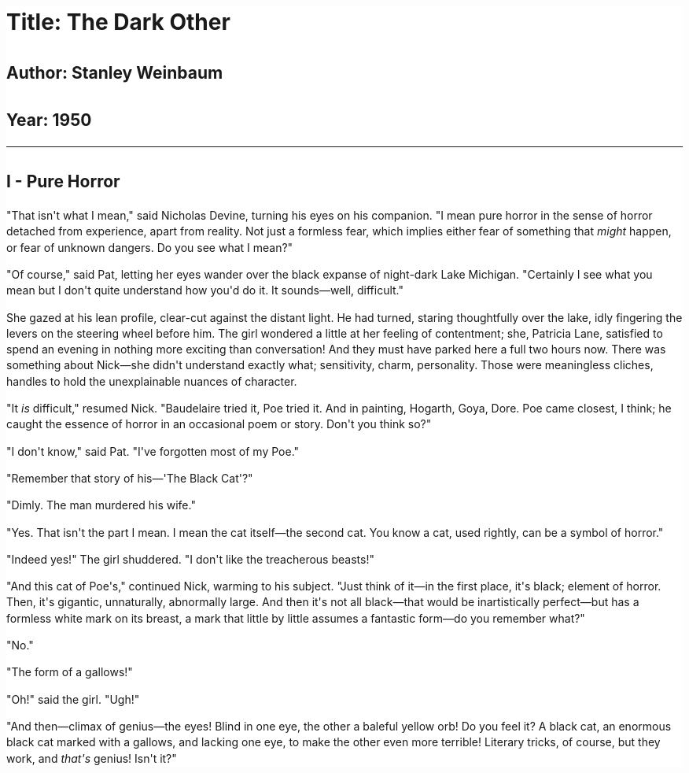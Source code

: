 # Title: The Dark Other

## Author: Stanley Weinbaum

## Year: 1950

-------

##  I - Pure Horror

"That isn't what I mean," said Nicholas Devine, turning his eyes on his companion. "I mean pure horror in the sense of horror detached from experience, apart from reality. Not just a formless fear, which implies either fear of something that _might_ happen, or fear of unknown dangers. Do you see what I mean?"

"Of course," said Pat, letting her eyes wander over the black expanse of night-dark Lake Michigan. "Certainly I see what you mean but I don't quite understand how you'd do it. It sounds﻿—well, difficult."

She gazed at his lean profile, clear-cut against the distant light. He had turned, staring thoughtfully over the lake, idly fingering the levers on the steering wheel before him. The girl wondered a little at her feeling of contentment; she, Patricia Lane, satisfied to spend an evening in nothing more exciting than conversation! And they must have parked here a full two hours now. There was something about Nick﻿—she didn't understand exactly what; sensitivity, charm, personality. Those were meaningless cliches, handles to hold the unexplainable nuances of character.

"It _is_ difficult," resumed Nick. "Baudelaire tried it, Poe tried it. And in painting, Hogarth, Goya, Dore. Poe came closest, I think; he caught the essence of horror in an occasional poem or story. Don't you think so?"

"I don't know," said Pat. "I've forgotten most of my Poe."

"Remember that story of his﻿—'The Black Cat'?"

"Dimly. The man murdered his wife."

"Yes. That isn't the part I mean. I mean the cat itself﻿—the second cat. You know a cat, used rightly, can be a symbol of horror."

"Indeed yes!" The girl shuddered. "I don't like the treacherous beasts!"

"And this cat of Poe's," continued Nick, warming to his subject. "Just think of it﻿—in the first place, it's black; element of horror. Then, it's gigantic, unnaturally, abnormally large. And then it's not all black﻿—that would be inartistically perfect﻿—but has a formless white mark on its breast, a mark that little by little assumes a fantastic form﻿—do you remember what?"

"No."

"The form of a gallows!"

"Oh!" said the girl. "Ugh!"

"And then﻿—climax of genius﻿—the eyes! Blind in one eye, the other a baleful yellow orb! Do you feel it? A black cat, an enormous black cat marked with a gallows, and lacking one eye, to make the other even more terrible! Literary tricks, of course, but they work, and _that's_ genius! Isn't it?"
